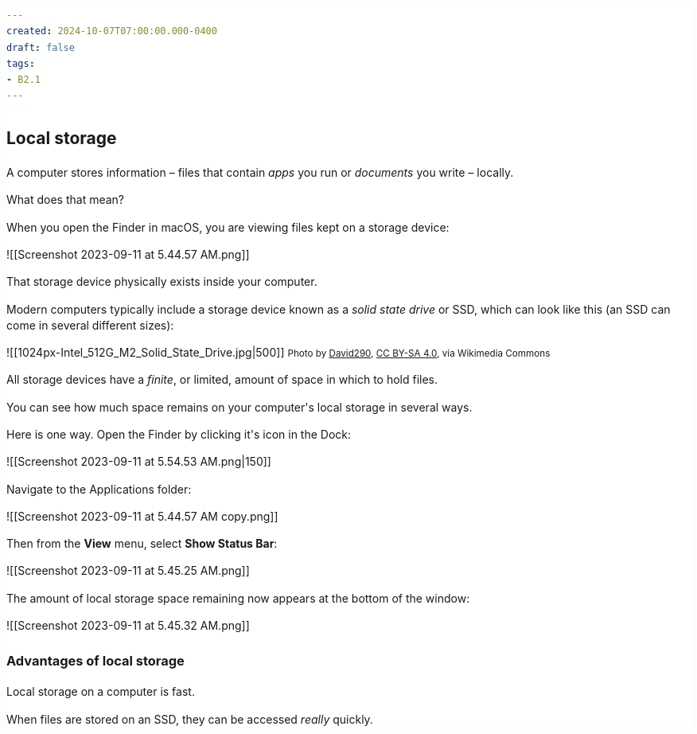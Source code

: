 ```yaml
---
created: 2024-10-07T07:00:00.000-0400
draft: false
tags:
- B2.1
---
```


## Local storage

A computer stores information – files that contain *apps* you run or *documents* you write – locally.

What does that mean?

When you open the Finder in macOS, you are viewing files kept on a storage device:

![[Screenshot 2023-09-11 at 5.44.57 AM.png]]

That storage device physically exists inside your computer.

Modern computers typically include a storage device known as a *solid state drive* or SSD, which can look like this (an SSD can come in several different sizes):

![[1024px-Intel_512G_M2_Solid_State_Drive.jpg|500]]
<small>Photo by <a href="https://commons.wikimedia.org/wiki/File:Intel_512G_M2_Solid_State_Drive.jpg">David290</a>, <a href="https://creativecommons.org/licenses/by-sa/4.0">CC BY-SA 4.0</a>, via Wikimedia Commons</small>

All storage devices have a *finite*, or limited, amount of space in which to hold files.

You can see how much space remains on your computer's local storage in several ways. 

Here is one way. Open the Finder by clicking it's icon in the Dock:

![[Screenshot 2023-09-11 at 5.54.53 AM.png|150]]

Navigate to the Applications folder:

![[Screenshot 2023-09-11 at 5.44.57 AM copy.png]]

Then from the **View** menu, select **Show Status Bar**:

![[Screenshot 2023-09-11 at 5.45.25 AM.png]]

The amount of local storage space remaining now appears at the bottom of the window:

![[Screenshot 2023-09-11 at 5.45.32 AM.png]]

### Advantages of local storage

Local storage on a computer is fast.

When files are stored on an SSD, they can be accessed *really* quickly.
